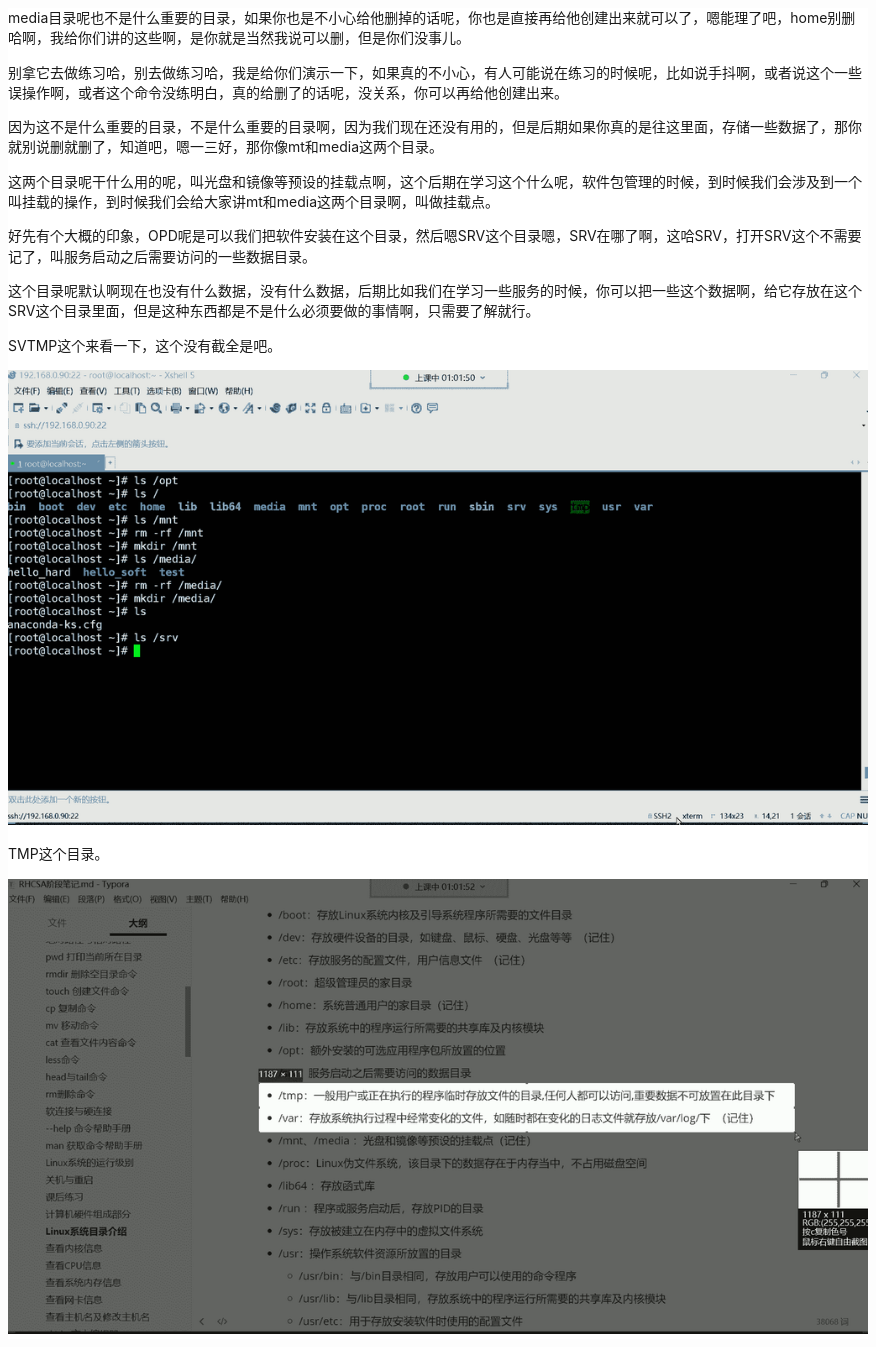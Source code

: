 media目录呢也不是什么重要的目录，如果你也是不小心给他删掉的话呢，你也是直接再给他创建出来就可以了，嗯能理了吧，home别删哈啊，我给你们讲的这些啊，是你就是当然我说可以删，但是你们没事儿。

别拿它去做练习哈，别去做练习哈，我是给你们演示一下，如果真的不小心，有人可能说在练习的时候呢，比如说手抖啊，或者说这个一些误操作啊，或者这个命令没练明白，真的给删了的话呢，没关系，你可以再给他创建出来。

因为这不是什么重要的目录，不是什么重要的目录啊，因为我们现在还没有用的，但是后期如果你真的是往这里面，存储一些数据了，那你就别说删就删了，知道吧，嗯一三好，那你像mt和media这两个目录。

这两个目录呢干什么用的呢，叫光盘和镜像等预设的挂载点啊，这个后期在学习这个什么呢，软件包管理的时候，到时候我们会涉及到一个叫挂载的操作，到时候我们会给大家讲mt和media这两个目录啊，叫做挂载点。

好先有个大概的印象，OPD呢是可以我们把软件安装在这个目录，然后嗯SRV这个目录嗯，SRV在哪了啊，这哈SRV，打开SRV这个不需要记了，叫服务启动之后需要访问的一些数据目录。

这个目录呢默认啊现在也没有什么数据，没有什么数据，后期比如我们在学习一些服务的时候，你可以把一些这个数据啊，给它存放在这个SRV这个目录里面，但是这种东西都是不是什么必须要做的事情啊，只需要了解就行。

SVTMP这个来看一下，这个没有截全是吧。

![](img/3c7520c1942e7fc1c1d11d19b2d09a63_26.png)

TMP这个目录。

![](img/3c7520c1942e7fc1c1d11d19b2d09a63_28.png)